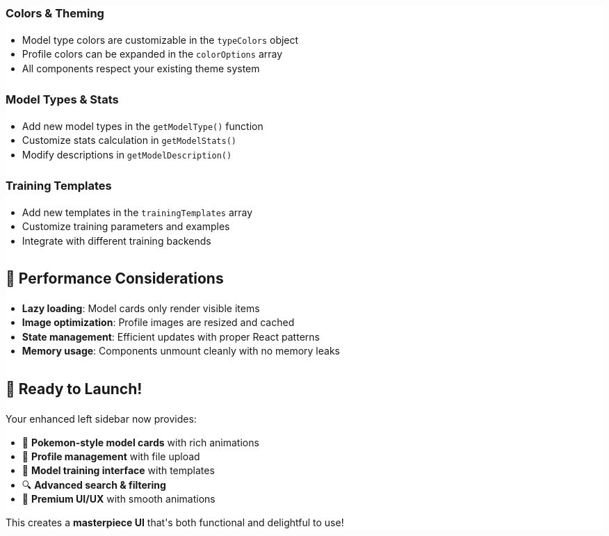 ### Colors & Theming
- Model type colors are customizable in the `typeColors` object
- Profile colors can be expanded in the `colorOptions` array
- All components respect your existing theme system

### Model Types & Stats
- Add new model types in the `getModelType()` function
- Customize stats calculation in `getModelStats()`
- Modify descriptions in `getModelDescription()`

### Training Templates
- Add new templates in the `trainingTemplates` array
- Customize training parameters and examples
- Integrate with different training backends

## 🔧 Performance Considerations

- **Lazy loading**: Model cards only render visible items
- **Image optimization**: Profile images are resized and cached
- **State management**: Efficient updates with proper React patterns
- **Memory usage**: Components unmount cleanly with no memory leaks

## 🚀 Ready to Launch!

Your enhanced left sidebar now provides:
- 🎴 **Pokemon-style model cards** with rich animations
- 👤 **Profile management** with file upload
- 🧠 **Model training interface** with templates
- 🔍 **Advanced search & filtering**
- 🎨 **Premium UI/UX** with smooth animations

This creates a **masterpiece UI** that's both functional and delightful to use!
